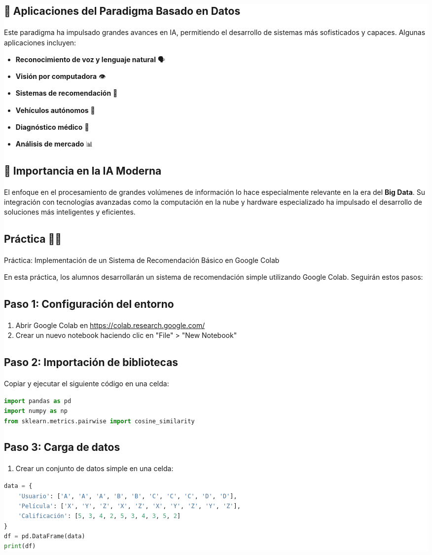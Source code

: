 ## 🚀 Aplicaciones del Paradigma Basado en Datos
Este paradigma ha impulsado grandes avances en IA, permitiendo el desarrollo de sistemas más sofisticados y capaces. Algunas aplicaciones incluyen:

- **Reconocimiento de voz y lenguaje natural** 🗣️

- **Visión por computadora** 👁️

- **Sistemas de recomendación** 📌

- **Vehículos autónomos** 🚗

- **Diagnóstico médico** 🏥

- **Análisis de mercado** 📊

## 📌 Importancia en la IA Moderna
El enfoque en el procesamiento de grandes volúmenes de información lo hace especialmente relevante en la era del **Big Data**. Su integración con tecnologías avanzadas como la computación en la nube y hardware especializado ha impulsado el desarrollo de soluciones más inteligentes y eficientes.

## Práctica 👍🏼
Práctica: Implementación de un Sistema de Recomendación Básico en Google Colab

En esta práctica, los alumnos desarrollarán un sistema de recomendación simple utilizando Google Colab. Seguirán estos pasos:

## Paso 1: Configuración del entorno

1. Abrir Google Colab en https://colab.research.google.com/
2. Crear un nuevo notebook haciendo clic en "File" > "New Notebook"

## Paso 2: Importación de bibliotecas

Copiar y ejecutar el siguiente código en una celda:

```python
import pandas as pd
import numpy as np
from sklearn.metrics.pairwise import cosine_similarity
```

## Paso 3: Carga de datos

1. Crear un conjunto de datos simple en una celda:

```python
data = {
    'Usuario': ['A', 'A', 'A', 'B', 'B', 'C', 'C', 'C', 'D', 'D'],
    'Película': ['X', 'Y', 'Z', 'X', 'Z', 'X', 'Y', 'Z', 'Y', 'Z'],
    'Calificación': [5, 3, 4, 2, 5, 3, 4, 3, 5, 2]
}
df = pd.DataFrame(data)
print(df)
```
